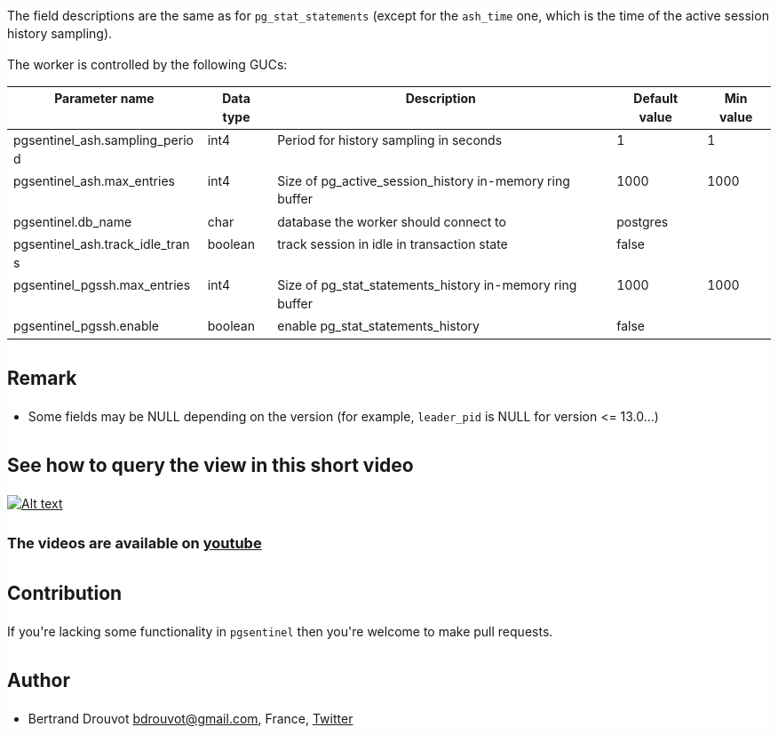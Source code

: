 The field descriptions are the same as for `pg_stat_statements` (except for the `ash_time` one, which is the time of the active session history sampling).

The worker is controlled by the following GUCs:

|         Parameter name              | Data type |                  Description                | Default value | Min value  |
| ----------------------------------- | --------- | ------------------------------------------- | ------------  | -------- |
| pgsentinel_ash.sampling_period     | int4      | Period for history sampling in seconds |            1 | 1 |
| pgsentinel_ash.max_entries     | int4      | Size of pg_active_session_history in-memory ring buffer |            1000 | 1000 |
| pgsentinel.db_name        | char      |  database the worker should connect to          |          postgres | |
| pgsentinel_ash.track_idle_trans     | boolean      | track session in idle in transaction state |            false |  |
| pgsentinel_pgssh.max_entries     | int4      | Size of pg_stat_statements_history in-memory ring buffer |            1000 | 1000 |
| pgsentinel_pgssh.enable     | boolean      | enable pg_stat_statements_history |            false |  |

Remark
-------------------------

* Some fields may be NULL depending on the version (for example, `leader_pid` is NULL for version <= 13.0...)

See how to query the view in this short video
-------------
[![Alt text](https://raw.githubusercontent.com/pgsentinel/pg_ash_scripts/master/images/video_pg_ash_scripts.PNG)](https://www.youtube.com/watch?v=WVKzKjlK75U)


### The videos are available on [youtube](https://www.youtube.com/channel/UCGVciSS2YwnPhtHHGB3Ep3A)


Contribution
------------

If you're lacking some functionality in `pgsentinel` then you're welcome to make pull requests.

Author
-------

 * Bertrand Drouvot <bdrouvot@gmail.com>,
   France, [Twitter](https://twitter.com/BertrandDrouvot)
